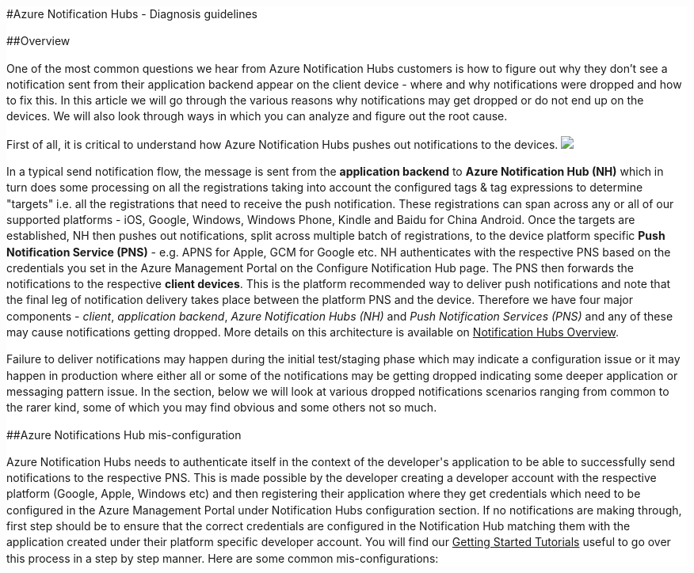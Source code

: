 <properties 
	pageTitle="Azure Notification Hubs - Diagnosis Guidelines" 
	description="Guidelines on how to diagnose common issues with Azure Notification Hubs." 
	services="notification-hubs" 
	documentationCenter="Mobile" 
	authors="wesmc7777" 
	manager="dwrede" 
	editor=""/>

<tags
	ms.service="notification-hubs"
	ms.date="10/27/2015"
	wacn.date=""/>

#Azure Notification Hubs - Diagnosis guidelines

##Overview

One of the most common questions we hear from Azure Notification Hubs customers is how to figure out why they don’t see a notification sent from their application backend appear on the client device - where and why notifications were dropped and how to fix this. In this article we will go through the various reasons why notifications may get dropped or do not end up on the devices. We will also look through ways in which you can analyze and figure out the root cause. 

First of all, it is critical to understand how Azure Notification Hubs pushes out notifications to the devices.
![][0]

In a typical send notification flow, the message is sent from the **application backend** to **Azure Notification Hub (NH)** which in turn does some processing on all the registrations taking into account the configured tags & tag expressions to determine "targets" i.e. all the registrations that need to receive the push notification. These registrations can span across any or all of our supported platforms - iOS, Google, Windows, Windows Phone, Kindle and Baidu for China Android. Once the targets are established, NH then pushes out notifications, split across multiple batch of registrations, to the device platform specific **Push Notification Service (PNS)** - e.g. APNS for Apple, GCM for Google etc. NH authenticates with the respective PNS based on the credentials you set in the Azure Management Portal on the Configure Notification Hub page. The PNS then forwards the notifications to the respective **client devices**. This is the platform recommended way to deliver push notifications and note that the final leg of notification delivery takes place between the platform PNS and the device. Therefore we have four major components - *client*, *application backend*, *Azure Notification Hubs (NH)* and *Push Notification Services (PNS)* and any of these may cause notifications getting dropped. More details on this architecture is available on [Notification Hubs Overview].

Failure to deliver notifications may happen during the initial test/staging phase which may indicate a configuration issue or it may happen in production where either all or some of the notifications may be getting dropped indicating some deeper application or messaging pattern issue. In the section, below we will look at various dropped notifications scenarios ranging from common to the rarer kind, some of which you may find obvious and some others not so much. 

##Azure Notifications Hub mis-configuration 

Azure Notification Hubs needs to authenticate itself in the context of the developer's application to be able to successfully send notifications to the respective PNS. This is made possible by the developer creating a developer account with the respective platform (Google, Apple, Windows etc) and then registering their application where they get credentials which need to be configured in the Azure Management Portal under Notification Hubs configuration section. If no notifications are making through, first step should be to ensure that the correct credentials are configured in the Notification Hub matching them with the application created under their platform specific developer account. You will find our [Getting Started Tutorials] useful to go over this process in a step by step manner. Here are some common mis-configurations:


[0]: ./media/notification-hubs-diagnosing/Architecture.png
[1]: ./media/notification-hubs-diagnosing/GCMConfigure.png
[2]: ./media/notification-hubs-diagnosing/GCMEnable.png
[3]: ./media/notification-hubs-diagnosing/GCMServerKey.png
[4]: ./media/notification-hubs-diagnosing/PortalConfigure.png
[5]: ./media/notification-hubs-diagnosing/PortalDashboard.png
[6]: ./media/notification-hubs-diagnosing/PortalMonitoring.png
[7]: ./media/notification-hubs-diagnosing/PortalTestNotification.png
[8]: ./media/notification-hubs-diagnosing/VSRegistrations.png
[9]: ./media/notification-hubs-diagnosing/VSServerExplorer.png
[10]: ./media/notification-hubs-diagnosing/VSTestNotification.png
[Notification Hubs Overview]: /documentation/articles/notification-hubs-overview
[Getting Started Tutorials]: /documentation/articles/notification-hubs-windows-store-dotnet-get-started
[Template guidance]: https://msdn.microsoft.com/zh-cn/library/dn530748.aspx 
[APNS guidance]: https://developer.apple.com/library/ios/documentation/NetworkingInternet/Conceptual/RemoteNotificationsPG/Chapters/ApplePushService.html#//apple_ref/doc/uid/TP40008194-CH100-SW4
[GCM guidance]: http://developer.android.com/google/gcm/adv.html
[Export/Import Registrations]: http://msdn.microsoft.com/zh-cn/library/dn790624.aspx
[ServiceBus Explorer]: http://msdn.microsoft.com/zh-cn/library/dn530751.aspx
[ServiceBus Explorer code]: https://code.msdn.microsoft.com/windowsazure/Service-Bus-Explorer-f2abca5a
[VS Server Explorer Overview]: http://msdn.microsoft.com/zh-cn/library/windows/apps/xaml/dn792122.aspx 
[VS Server Explorer Blog post - 1]: http://azure.microsoft.com/blog/2014/04/09/deep-dive-visual-studio-2013-update-2-rc-and-azure-sdk-2-3/#NotificationHubs 
[VS Server Explorer Blog post - 2]: http://azure.microsoft.com/blog/2014/08/04/announcing-release-of-visual-studio-2013-update-3-and-azure-sdk-2-4/ 
[EnableTestSend feature]: http://msdn.microsoft.com/zh-cn/library/microsoft.servicebus.notifications.notificationhubclient.enabletestsend.aspx
[Programmatic Telemetry Access]: http://msdn.microsoft.com/zh-cn/library/azure/dn458823.aspx
[Telemetry Access via APIs sample]: https://github.com/Azure/azure-notificationhubs-samples/tree/master/FetchNHTelemetryInExcel